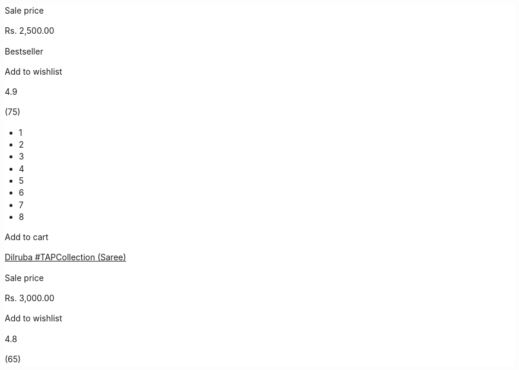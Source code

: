 Sale price

Rs. 2,500.00

Bestseller

Add to wishlist

4.9

(75)

[](/products/dilruba)

[](/products/dilruba)

[](/products/dilruba)

[](/products/dilruba)

[](/products/dilruba)

[](/products/dilruba)

[](/products/dilruba)

[](/products/dilruba)

[](/products/dilruba)

- 1
- 2
- 3
- 4
- 5
- 6
- 7
- 8

Add to cart

[Dilruba #TAPCollection (Saree)](/products/dilruba)

Sale price

Rs. 3,000.00

Add to wishlist

4.8

(65)

[](/products/hottest-sitara)

[](/products/hottest-sitara)

[](/products/hottest-sitara)

[](/products/hottest-sitara)

[](/products/hottest-sitara)

[](/products/hottest-sitara)
